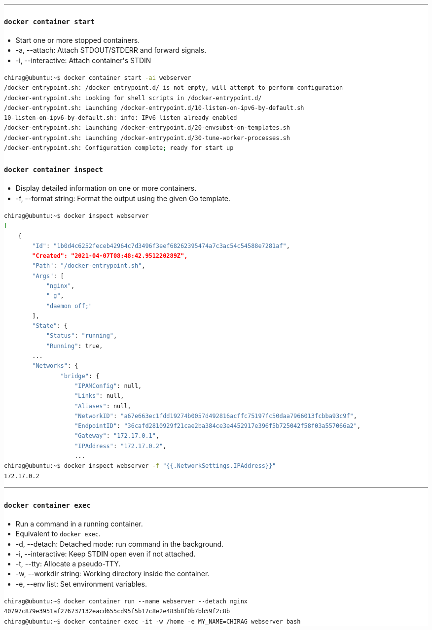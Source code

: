 
---
### ```docker container start```
* Start one or more stopped containers.
* -a, --attach: Attach STDOUT/STDERR and forward signals.
* -i, --interactive: Attach container's STDIN
```bash
chirag@ubuntu:~$ docker container start -ai webserver
/docker-entrypoint.sh: /docker-entrypoint.d/ is not empty, will attempt to perform configuration
/docker-entrypoint.sh: Looking for shell scripts in /docker-entrypoint.d/
/docker-entrypoint.sh: Launching /docker-entrypoint.d/10-listen-on-ipv6-by-default.sh
10-listen-on-ipv6-by-default.sh: info: IPv6 listen already enabled
/docker-entrypoint.sh: Launching /docker-entrypoint.d/20-envsubst-on-templates.sh
/docker-entrypoint.sh: Launching /docker-entrypoint.d/30-tune-worker-processes.sh
/docker-entrypoint.sh: Configuration complete; ready for start up
```
### ```docker container inspect```
* Display detailed information on one or more containers.
* -f, --format string: Format the output using the given Go template.
```bash
chirag@ubuntu:~$ docker inspect webserver
[
    {
        "Id": "1b0d4c6252feceb42964c7d3496f3eef68262395474a7c3ac54c54588e7281af",
        "Created": "2021-04-07T08:48:42.951220289Z",
        "Path": "/docker-entrypoint.sh",
        "Args": [
            "nginx",
            "-g",
            "daemon off;"
        ],
        "State": {
            "Status": "running",
            "Running": true,
        ...
		"Networks": {
                "bridge": {
                    "IPAMConfig": null,
                    "Links": null,
                    "Aliases": null,
                    "NetworkID": "a67e663ec1fdd19274b0057d492816acffc75197fc50daa7966013fcbba93c9f",
                    "EndpointID": "36cafd2810929f21cae2ba384ce3e4452917e396f5b725042f58f03a557066a2",
                    "Gateway": "172.17.0.1",
                    "IPAddress": "172.17.0.2",
                    ...
chirag@ubuntu:~$ docker inspect webserver -f "{{.NetworkSettings.IPAddress}}"
172.17.0.2
```
---
### ```docker container exec```
* Run a command in a running container.
* Equivalent to ```docker exec```.
* -d, --detach: Detached mode: run command in the background.
* -i, --interactive: Keep STDIN open even if not attached.
* -t, --tty: Allocate a pseudo-TTY.
* -w, --workdir string: Working directory inside the container.
* -e, --env list: Set environment variables.
```
chirag@ubuntu:~$ docker container run --name webserver --detach nginx
40797c879e3951af276737132eacd655cd95f5b17c8e2e483b8f0b7bb59f2c8b
chirag@ubuntu:~$ docker container exec -it -w /home -e MY_NAME=CHIRAG webserver bash
```